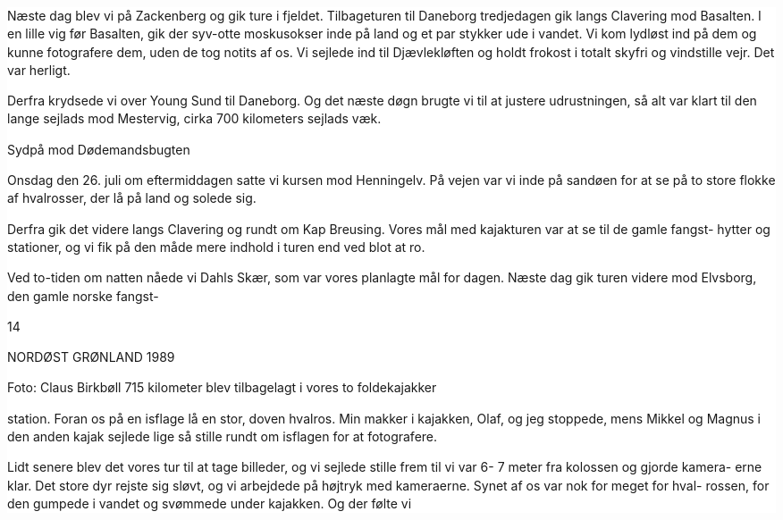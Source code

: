Næste dag blev vi på Zackenberg og
gik ture i fjeldet. Tilbageturen til Daneborg
tredjedagen gik langs Clavering mod
Basalten. I en lille vig før Basalten, gik der
syv-otte moskusokser inde på land og et
par stykker ude i vandet. Vi kom lydløst
ind på dem og kunne fotografere dem,
uden de tog notits af os. Vi sejlede ind til
Djævlekløften og holdt frokost i totalt
skyfri og vindstille vejr. Det var herligt.

Derfra krydsede vi over Young Sund til
Daneborg. Og det næste døgn brugte vi til
at justere udrustningen, så alt var klart til
den lange sejlads mod Mestervig, cirka
700 kilometers sejlads væk.

Sydpå mod Dødemandsbugten

Onsdag den 26. juli om eftermiddagen
satte vi kursen mod Henningelv. På vejen
var vi inde på sandøen for at se på to store
flokke af hvalrosser, der lå på land og
solede sig.

Derfra gik det videre langs Clavering og
rundt om Kap Breusing. Vores mål med
kajakturen var at se til de gamle fangst-
hytter og stationer, og vi fik på den måde
mere indhold i turen end ved blot at ro.

Ved to-tiden om natten nåede vi Dahls
Skær, som var vores planlagte mål for
dagen. Næste dag gik turen videre mod
Elvsborg, den gamle norske fangst-

14

NORDØST GRØNLAND 1989

Foto: Claus Birkbøll
715 kilometer blev tilbagelagt i vores to foldekajakker

station. Foran os på en isflage lå en stor,
doven hvalros. Min makker i kajakken,
Olaf, og jeg stoppede, mens Mikkel og
Magnus i den anden kajak sejlede lige så
stille rundt om isflagen for at fotografere.

Lidt senere blev det vores tur til at tage
billeder, og vi sejlede stille frem til vi var 6-
7 meter fra kolossen og gjorde kamera-
erne klar. Det store dyr rejste sig sløvt, og
vi arbejdede på højtryk med kameraerne.
Synet af os var nok for meget for hval-
rossen, for den gumpede i vandet og
svømmede under kajakken. Og der følte vi
